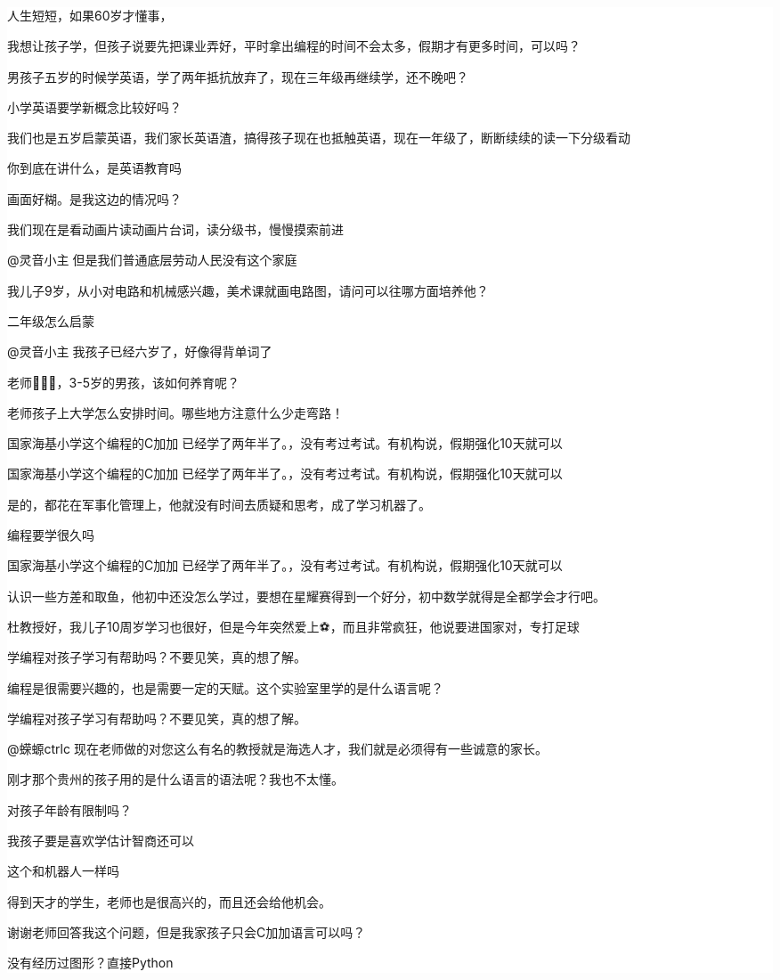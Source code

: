 人生短短，如果60岁才懂事，

我想让孩子学，但孩子说要先把课业弄好，平时拿出编程的时间不会太多，假期才有更多时间，可以吗？

男孩子五岁的时候学英语，学了两年抵抗放弃了，现在三年级再继续学，还不晚吧？

小学英语要学新概念比较好吗？

我们也是五岁启蒙英语，我们家长英语渣，搞得孩子现在也抵触英语，现在一年级了，断断续续的读一下分级看动

你到底在讲什么，是英语教育吗

画面好糊。是我这边的情况吗？

我们现在是看动画片读动画片台词，读分级书，慢慢摸索前进

@灵音小主 但是我们普通底层劳动人民没有这个家庭

我儿子9岁，从小对电路和机械感兴趣，美术课就画电路图，请问可以往哪方面培养他？

二年级怎么启蒙

@灵音小主 我孩子已经六岁了，好像得背单词了

老师👨🏻‍🏫，3-5岁的男孩，该如何养育呢？

老师孩子上大学怎么安排时间。哪些地方注意什么少走弯路！


国家海基小学这个编程的C加加 已经学了两年半了。，没有考过考试。有机构说，假期强化10天就可以

国家海基小学这个编程的C加加 已经学了两年半了。，没有考过考试。有机构说，假期强化10天就可以

是的，都花在军事化管理上，他就没有时间去质疑和思考，成了学习机器了。

编程要学很久吗

国家海基小学这个编程的C加加 已经学了两年半了。，没有考过考试。有机构说，假期强化10天就可以

认识一些方差和取鱼，他初中还没怎么学过，要想在星耀赛得到一个好分，初中数学就得是全都学会才行吧。


杜教授好，我儿子10周岁学习也很好，但是今年突然爱上⚽，而且非常疯狂，他说要进国家对，专打足球

学编程对孩子学习有帮助吗？不要见笑，真的想了解。

编程是很需要兴趣的，也是需要一定的天赋。这个实验室里学的是什么语言呢？

学编程对孩子学习有帮助吗？不要见笑，真的想了解。

@蝾螈ctrlc 现在老师做的对您这么有名的教授就是海选人才，我们就是必须得有一些诚意的家长。

刚才那个贵州的孩子用的是什么语言的语法呢？我也不太懂。

对孩子年龄有限制吗？

我孩子要是喜欢学估计智商还可以

这个和机器人一样吗

得到天才的学生，老师也是很高兴的，而且还会给他机会。

谢谢老师回答我这个问题，但是我家孩子只会C加加语言可以吗？

没有经历过图形？直接Python

